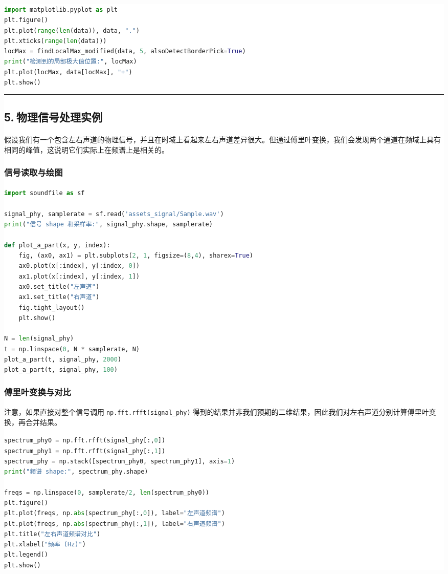 ```python
import matplotlib.pyplot as plt
plt.figure()
plt.plot(range(len(data)), data, ".")
plt.xticks(range(len(data)))
locMax = findLocalMax_modified(data, 5, alsoDetectBorderPick=True)
print("检测到的局部极大值位置:", locMax)
plt.plot(locMax, data[locMax], "+")
plt.show()
```

---

## 5. 物理信号处理实例

假设我们有一个包含左右声道的物理信号，并且在时域上看起来左右声道差异很大。但通过傅里叶变换，我们会发现两个通道在频域上具有相同的峰值，这说明它们实际上在频谱上是相关的。

### 信号读取与绘图

```python
import soundfile as sf

signal_phy, samplerate = sf.read('assets_signal/Sample.wav')
print("信号 shape 和采样率:", signal_phy.shape, samplerate)

def plot_a_part(x, y, index):
    fig, (ax0, ax1) = plt.subplots(2, 1, figsize=(8,4), sharex=True)
    ax0.plot(x[:index], y[:index, 0])
    ax1.plot(x[:index], y[:index, 1])
    ax0.set_title("左声道")
    ax1.set_title("右声道")
    fig.tight_layout()
    plt.show()

N = len(signal_phy)
t = np.linspace(0, N * samplerate, N)
plot_a_part(t, signal_phy, 2000)
plot_a_part(t, signal_phy, 100)
```

### 傅里叶变换与对比

注意，如果直接对整个信号调用 `np.fft.rfft(signal_phy)` 得到的结果并非我们预期的二维结果，因此我们对左右声道分别计算傅里叶变换，再合并结果。

```python
spectrum_phy0 = np.fft.rfft(signal_phy[:,0])
spectrum_phy1 = np.fft.rfft(signal_phy[:,1])
spectrum_phy = np.stack([spectrum_phy0, spectrum_phy1], axis=1)
print("频谱 shape:", spectrum_phy.shape)

freqs = np.linspace(0, samplerate/2, len(spectrum_phy0))
plt.figure()
plt.plot(freqs, np.abs(spectrum_phy[:,0]), label="左声道频谱")
plt.plot(freqs, np.abs(spectrum_phy[:,1]), label="右声道频谱")
plt.title("左右声道频谱对比")
plt.xlabel("频率 (Hz)")
plt.legend()
plt.show()
```
